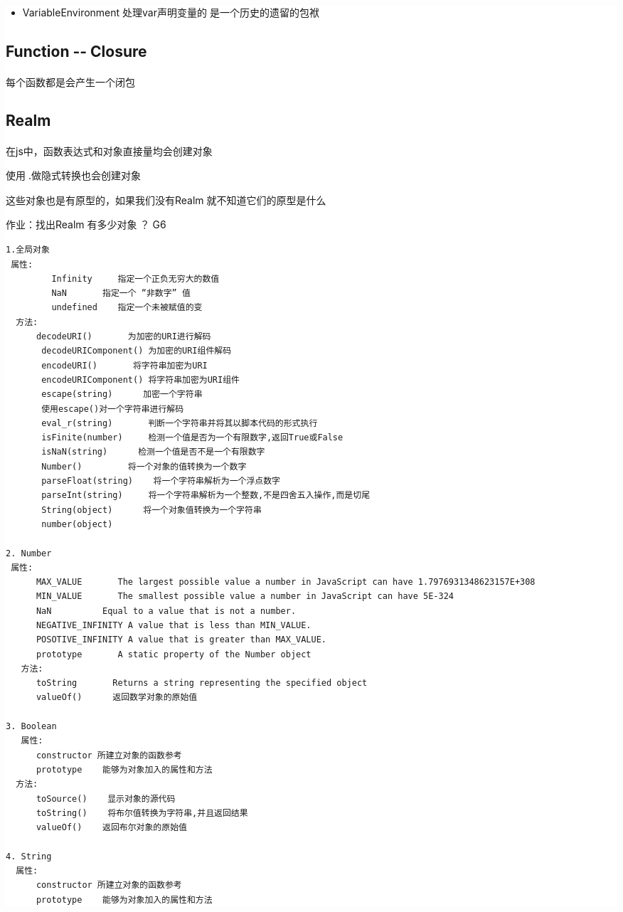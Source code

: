 + VariableEnvironment  处理var声明变量的  是一个历史的遗留的包袱


## Function -- Closure
每个函数都是会产生一个闭包

## Realm

在js中，函数表达式和对象直接量均会创建对象

使用 .做隐式转换也会创建对象

这些对象也是有原型的，如果我们没有Realm 就不知道它们的原型是什么

作业：找出Realm 有多少对象 ？
G6 

```
1.全局对象
 属性:
         Infinity     指定一个正负无穷大的数值
         NaN       指定一个 “非数字” 值
         undefined    指定一个未被赋值的变
  方法:
      decodeURI()       为加密的URI进行解码
       decodeURIComponent() 为加密的URI组件解码
       encodeURI()       将字符串加密为URI
       encodeURIComponent() 将字符串加密为URI组件
       escape(string)      加密一个字符串
       使用escape()对一个字符串进行解码
       eval_r(string)       判断一个字符串并将其以脚本代码的形式执行
       isFinite(number)     检测一个值是否为一个有限数字,返回True或False
       isNaN(string)      检测一个值是否不是一个有限数字
       Number()         将一个对象的值转换为一个数字
       parseFloat(string)    将一个字符串解析为一个浮点数字
       parseInt(string)     将一个字符串解析为一个整数,不是四舍五入操作,而是切尾
       String(object)      将一个对象值转换为一个字符串
       number(object)

2. Number
 属性:
      MAX_VALUE       The largest possible value a number in JavaScript can have 1.7976931348623157E+308
      MIN_VALUE       The smallest possible value a number in JavaScript can have 5E-324
      NaN          Equal to a value that is not a number.
      NEGATIVE_INFINITY A value that is less than MIN_VALUE.
      POSOTIVE_INFINITY A value that is greater than MAX_VALUE.
      prototype       A static property of the Number object
   方法:
      toString       Returns a string representing the specified object
      valueOf()      返回数学对象的原始值

3. Boolean
   属性:
      constructor 所建立对象的函数参考
      prototype    能够为对象加入的属性和方法
  方法:
      toSource()    显示对象的源代码
      toString()    将布尔值转换为字符串,并且返回结果
      valueOf()    返回布尔对象的原始值

4. String
  属性:
      constructor 所建立对象的函数参考
      prototype    能够为对象加入的属性和方法
```
